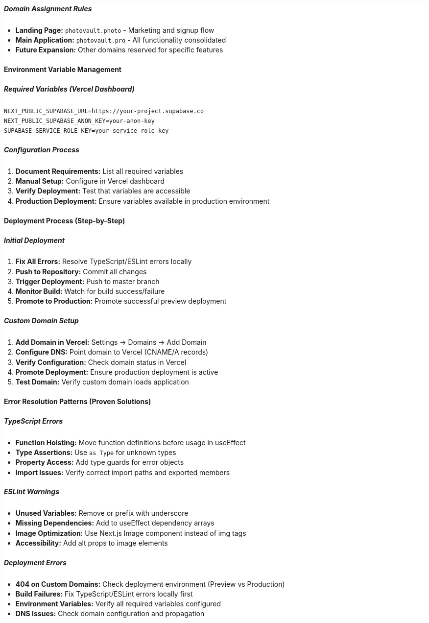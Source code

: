 ##### **Domain Assignment Rules**
- **Landing Page:** `photovault.photo` - Marketing and signup flow
- **Main Application:** `photovault.pro` - All functionality consolidated
- **Future Expansion:** Other domains reserved for specific features

#### **Environment Variable Management**

##### **Required Variables (Vercel Dashboard)**
```
NEXT_PUBLIC_SUPABASE_URL=https://your-project.supabase.co
NEXT_PUBLIC_SUPABASE_ANON_KEY=your-anon-key
SUPABASE_SERVICE_ROLE_KEY=your-service-role-key
```

##### **Configuration Process**
1. **Document Requirements:** List all required variables
2. **Manual Setup:** Configure in Vercel dashboard
3. **Verify Deployment:** Test that variables are accessible
4. **Production Deployment:** Ensure variables available in production environment

#### **Deployment Process (Step-by-Step)**

##### **Initial Deployment**
1. **Fix All Errors:** Resolve TypeScript/ESLint errors locally
2. **Push to Repository:** Commit all changes
3. **Trigger Deployment:** Push to master branch
4. **Monitor Build:** Watch for build success/failure
5. **Promote to Production:** Promote successful preview deployment

##### **Custom Domain Setup**
1. **Add Domain in Vercel:** Settings → Domains → Add Domain
2. **Configure DNS:** Point domain to Vercel (CNAME/A records)
3. **Verify Configuration:** Check domain status in Vercel
4. **Promote Deployment:** Ensure production deployment is active
5. **Test Domain:** Verify custom domain loads application

#### **Error Resolution Patterns (Proven Solutions)**

##### **TypeScript Errors**
- **Function Hoisting:** Move function definitions before usage in useEffect
- **Type Assertions:** Use `as Type` for unknown types
- **Property Access:** Add type guards for error objects
- **Import Issues:** Verify correct import paths and exported members

##### **ESLint Warnings**
- **Unused Variables:** Remove or prefix with underscore
- **Missing Dependencies:** Add to useEffect dependency arrays
- **Image Optimization:** Use Next.js Image component instead of img tags
- **Accessibility:** Add alt props to image elements

##### **Deployment Errors**
- **404 on Custom Domains:** Check deployment environment (Preview vs Production)
- **Build Failures:** Fix TypeScript/ESLint errors locally first
- **Environment Variables:** Verify all required variables configured
- **DNS Issues:** Check domain configuration and propagation

